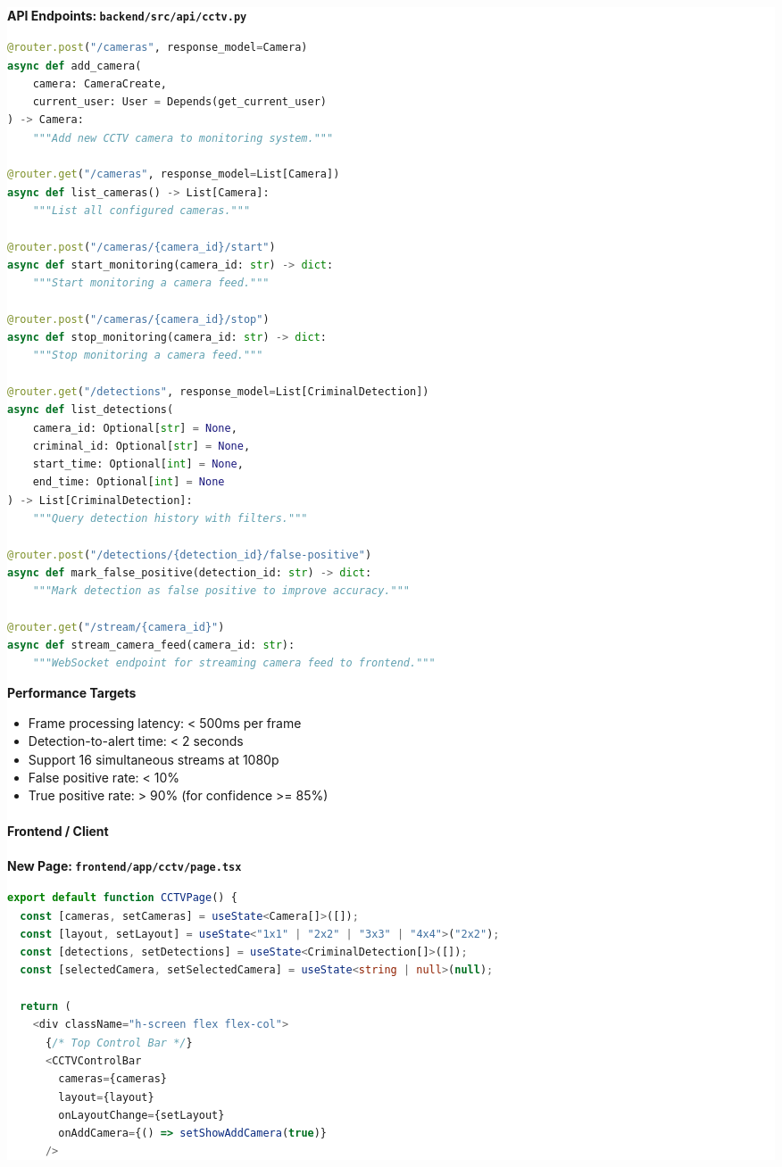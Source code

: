 **API Endpoints: `backend/src/api/cctv.py`**
```python
@router.post("/cameras", response_model=Camera)
async def add_camera(
    camera: CameraCreate,
    current_user: User = Depends(get_current_user)
) -> Camera:
    """Add new CCTV camera to monitoring system."""
    
@router.get("/cameras", response_model=List[Camera])
async def list_cameras() -> List[Camera]:
    """List all configured cameras."""

@router.post("/cameras/{camera_id}/start")
async def start_monitoring(camera_id: str) -> dict:
    """Start monitoring a camera feed."""
    
@router.post("/cameras/{camera_id}/stop")
async def stop_monitoring(camera_id: str) -> dict:
    """Stop monitoring a camera feed."""

@router.get("/detections", response_model=List[CriminalDetection])
async def list_detections(
    camera_id: Optional[str] = None,
    criminal_id: Optional[str] = None,
    start_time: Optional[int] = None,
    end_time: Optional[int] = None
) -> List[CriminalDetection]:
    """Query detection history with filters."""

@router.post("/detections/{detection_id}/false-positive")
async def mark_false_positive(detection_id: str) -> dict:
    """Mark detection as false positive to improve accuracy."""

@router.get("/stream/{camera_id}")
async def stream_camera_feed(camera_id: str):
    """WebSocket endpoint for streaming camera feed to frontend."""
```

**Performance Targets**
- Frame processing latency: < 500ms per frame
- Detection-to-alert time: < 2 seconds
- Support 16 simultaneous streams at 1080p
- False positive rate: < 10%
- True positive rate: > 90% (for confidence >= 85%)

#### Frontend / Client

**New Page: `frontend/app/cctv/page.tsx`**
```typescript
export default function CCTVPage() {
  const [cameras, setCameras] = useState<Camera[]>([]);
  const [layout, setLayout] = useState<"1x1" | "2x2" | "3x3" | "4x4">("2x2");
  const [detections, setDetections] = useState<CriminalDetection[]>([]);
  const [selectedCamera, setSelectedCamera] = useState<string | null>(null);
  
  return (
    <div className="h-screen flex flex-col">
      {/* Top Control Bar */}
      <CCTVControlBar
        cameras={cameras}
        layout={layout}
        onLayoutChange={setLayout}
        onAddCamera={() => setShowAddCamera(true)}
      />
```